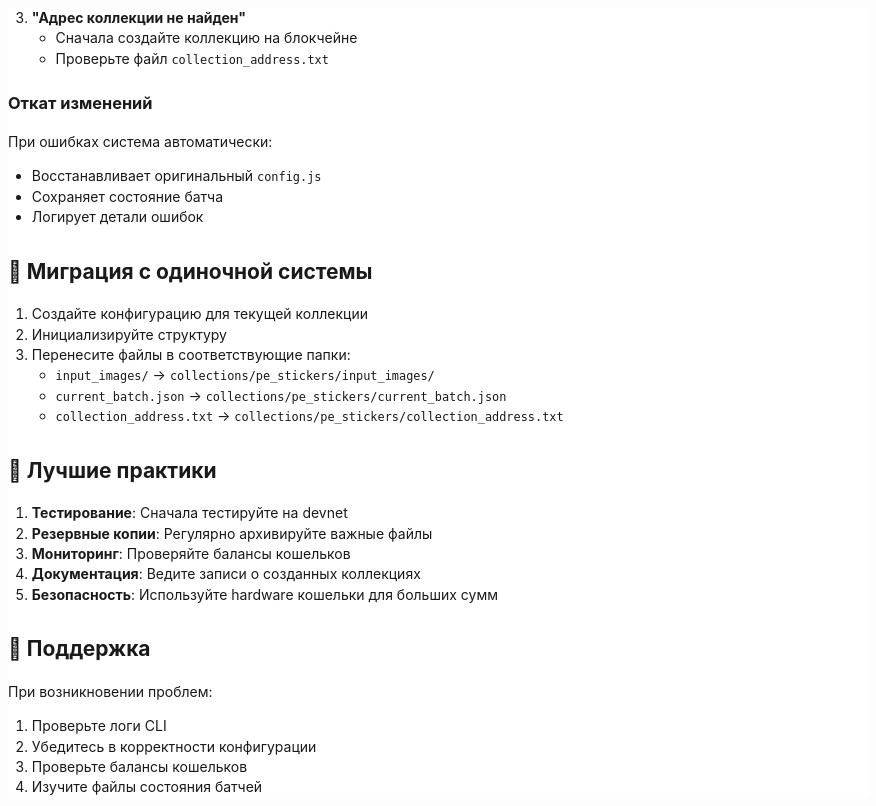 3. **"Адрес коллекции не найден"**
   - Сначала создайте коллекцию на блокчейне
   - Проверьте файл `collection_address.txt`

### Откат изменений

При ошибках система автоматически:
- Восстанавливает оригинальный `config.js`
- Сохраняет состояние батча
- Логирует детали ошибок

## 🔄 Миграция с одиночной системы

1. Создайте конфигурацию для текущей коллекции
2. Инициализируйте структуру
3. Перенесите файлы в соответствующие папки:
   - `input_images/` → `collections/pe_stickers/input_images/`
   - `current_batch.json` → `collections/pe_stickers/current_batch.json`
   - `collection_address.txt` → `collections/pe_stickers/collection_address.txt`

## 📝 Лучшие практики

1. **Тестирование**: Сначала тестируйте на devnet
2. **Резервные копии**: Регулярно архивируйте важные файлы
3. **Мониторинг**: Проверяйте балансы кошельков
4. **Документация**: Ведите записи о созданных коллекциях
5. **Безопасность**: Используйте hardware кошельки для больших сумм

## 🤝 Поддержка

При возникновении проблем:
1. Проверьте логи CLI
2. Убедитесь в корректности конфигурации
3. Проверьте балансы кошельков
4. Изучите файлы состояния батчей 
